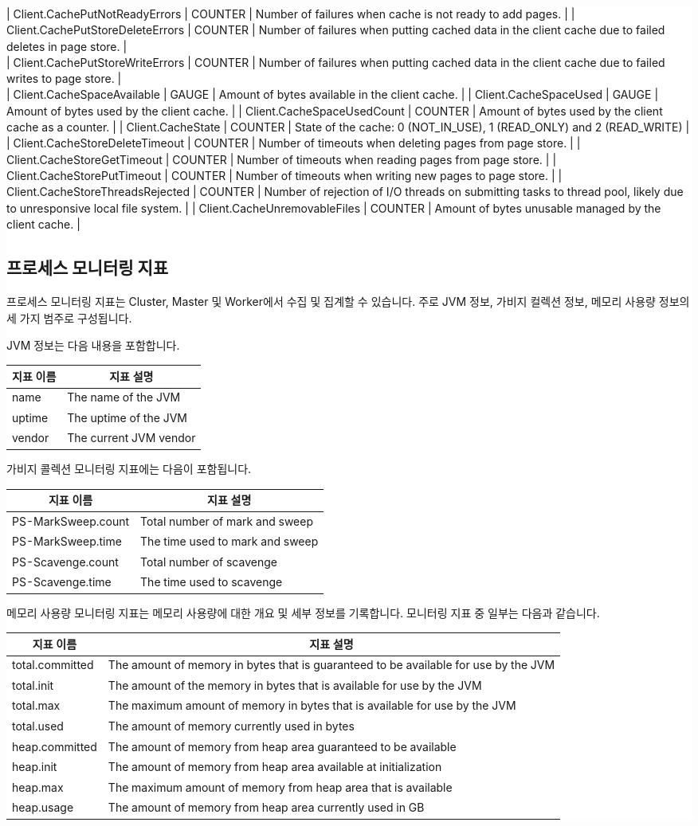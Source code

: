 | Client.CachePutNotReadyErrors      | COUNTER   | Number of failures when cache is not ready to add pages.   |
| Client.CachePutStoreDeleteErrors    | COUNTER   | Number of failures when putting cached data in the client cache due to failed deletes in page store. |  
| Client.CachePutStoreWriteErrors     | COUNTER   | Number of failures when putting cached data in the client cache due to failed writes to page store. |  
| Client.CacheSpaceAvailable       | GAUGE    | Amount of bytes available in the client cache.        |
| Client.CacheSpaceUsed          | GAUGE    | Amount of bytes used by the client cache.          |
| Client.CacheSpaceUsedCount       | COUNTER   | Amount of bytes used by the client cache as a counter.    |
| Client.CacheState            | COUNTER   | State of the cache: 0 (NOT_IN_USE), 1 (READ_ONLY) and 2 (READ_WRITE) |
| Client.CacheStoreDeleteTimeout     | COUNTER   | Number of timeouts when deleting pages from page store.   |
| Client.CacheStoreGetTimeout       | COUNTER   | Number of timeouts when reading pages from page store.    |
| Client.CacheStorePutTimeout       | COUNTER   | Number of timeouts when writing new pages to page store.   |
| Client.CacheStoreThreadsRejected    | COUNTER   | Number of rejection of I/O threads on submitting tasks to thread pool, likely due to unresponsive local file system. |
| Client.CacheUnremovableFiles      | COUNTER   | Amount of bytes unusable managed by the client cache.    |


## 프로세스 모니터링 지표

프로세스 모니터링 지표는 Cluster, Master 및 Worker에서 수집 및 집계할 수 있습니다. 주로 JVM 정보, 가비지 컬렉션 정보, 메모리 사용량 정보의 세 가지 범주로 구성됩니다.

JVM 정보는 다음 내용을 포함합니다.

| **지표 이름**           | **지표 설명**                       |
| ------------ | ---------------------- |
| name     | The name of the JVM  |
| uptime    | The uptime of the JVM |
| vendor    | The current JVM vendor |

가비지 콜렉션 모니터링 지표에는 다음이 포함됩니다.

| **지표 이름**           | **지표 설명**                       |
| ------------------ | ------------------------------- |
| PS-MarkSweep.count | Total number of mark and sweep |
| PS-MarkSweep.time | The time used to mark and sweep |
| PS-Scavenge.count | Total number of scavenge    |
| PS-Scavenge.time  | The time used to scavenge    |

메모리 사용량 모니터링 지표는 메모리 사용량에 대한 개요 및 세부 정보를 기록합니다. 모니터링 지표 중 일부는 다음과 같습니다.

| **지표 이름**           | **지표 설명**                         |
| --------------------------------- | ------------------------------------------------------------ |
| total.committed          | The amount of memory in bytes that is guaranteed to be available for use by the JVM |
| total.init            | The amount of the memory in bytes that is available for use by the JVM | 
| total.max             | The maximum amount of memory in bytes that is available for use by the JVM | 
| total.used            | The amount of memory currently used in bytes         |
| heap.committed          | The amount of memory from heap area guaranteed to be available |
| heap.init             | The amount of memory from heap area available at initialization |
| heap.max             | The maximum amount of memory from heap area that is available |
| heap.usage            | The amount of memory from heap area currently used in GB   |